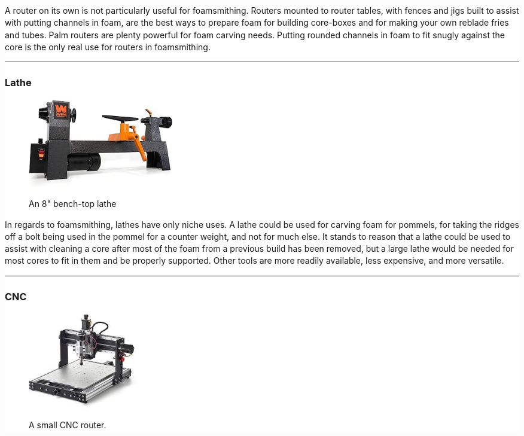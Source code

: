 </div>

A router on its own is not particularly useful for foamsmithing. Routers mounted to router tables, with fences and jigs built to assist with putting channels in foam, are the best ways to prepare foam for building core-boxes and for making your own reblade fries and tubes. Palm routers are plenty powerful for foam carving needs. Putting rounded channels in foam to fit snugly against the core is the only real use for routers in foamsmithing.

***

### Lathe

<div align="left">

<figure><img src="../../.gitbook/assets/81pu2ApDwtL._AC_UL320_.jpg" alt="" width="240"><figcaption><p>An 8" bench-top lathe</p></figcaption></figure>

</div>

In regards to foamsmithing, lathes have only niche uses. A lathe could be used for carving foam for pommels, for taking the ridges off a bolt being used in the pommel for a counter weight, and not for much else. It stands to reason that a lathe could be used to assist with cleaning a core after most of the foam from a previous build has been removed, but a large lathe would be needed for most cores to fit in them and be properly supported. Other tools are more readily available, less expensive, and more versatile.

***

### CNC

<div align="left">

<figure><img src="../../.gitbook/assets/Untitled (5).jpg" alt="" width="182"><figcaption><p>A small CNC router.</p></figcaption></figure>
